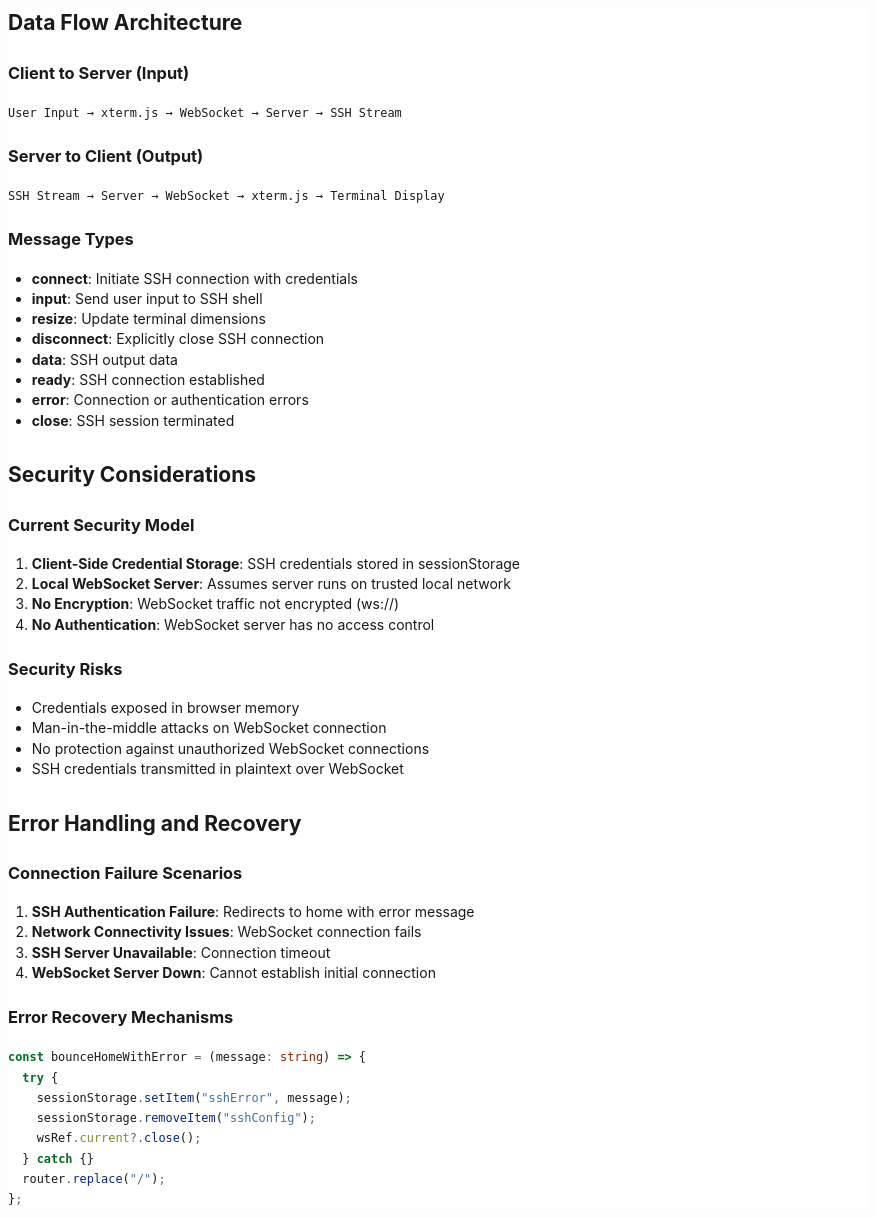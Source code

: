 ## Data Flow Architecture

### Client to Server (Input)
```
User Input → xterm.js → WebSocket → Server → SSH Stream
```

### Server to Client (Output)
```
SSH Stream → Server → WebSocket → xterm.js → Terminal Display
```

### Message Types
- **connect**: Initiate SSH connection with credentials
- **input**: Send user input to SSH shell
- **resize**: Update terminal dimensions
- **disconnect**: Explicitly close SSH connection
- **data**: SSH output data
- **ready**: SSH connection established
- **error**: Connection or authentication errors
- **close**: SSH session terminated

## Security Considerations

### Current Security Model
1. **Client-Side Credential Storage**: SSH credentials stored in sessionStorage
2. **Local WebSocket Server**: Assumes server runs on trusted local network
3. **No Encryption**: WebSocket traffic not encrypted (ws://)
4. **No Authentication**: WebSocket server has no access control

### Security Risks
- Credentials exposed in browser memory
- Man-in-the-middle attacks on WebSocket connection
- No protection against unauthorized WebSocket connections
- SSH credentials transmitted in plaintext over WebSocket

## Error Handling and Recovery

### Connection Failure Scenarios
1. **SSH Authentication Failure**: Redirects to home with error message
2. **Network Connectivity Issues**: WebSocket connection fails
3. **SSH Server Unavailable**: Connection timeout
4. **WebSocket Server Down**: Cannot establish initial connection

### Error Recovery Mechanisms
```typescript
const bounceHomeWithError = (message: string) => {
  try {
    sessionStorage.setItem("sshError", message);
    sessionStorage.removeItem("sshConfig");
    wsRef.current?.close();
  } catch {}
  router.replace("/");
};
```
